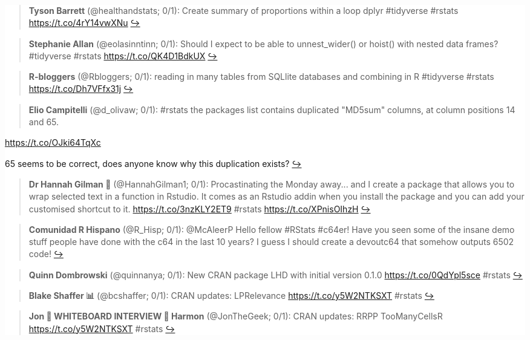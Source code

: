 


> **Tyson Barrett** (@healthandstats; 0/1): Create summary of proportions within a loop dplyr #tidyverse #rstats https://t.co/4rY14vwXNu  [&#8618;](https://twitter.com/dataandme/status/1181364897306861569)




> **Stephanie Allan** (@eolasinntinn; 0/1): Should I expect to be able to unnest_wider() or hoist() with nested data frames? #tidyverse #rstats https://t.co/QK4D1BdkUX  [&#8618;](https://twitter.com/dataandme/status/1181368673069621253)




> **R-bloggers** (@Rbloggers; 0/1): reading in many tables from SQLlite databases and combining in R #tidyverse #rstats https://t.co/Dh7VFfx31j  [&#8618;](https://twitter.com/dataandme/status/1181322111446585344)




> **Elio Campitelli** (@d_olivaw; 0/1): #rstats the packages list contains duplicated "MD5sum" columns, at column positions 14 and 65. 
>
https://t.co/OJki64TqXc 
>
65 seems to be correct, does anyone know why this duplication exists?  [&#8618;](https://twitter.com/dataandme/status/1181325747010490368)




> **Dr Hannah Gilman 🌈** (@HannahGilman1; 0/1): Procastinating the Monday away... and I create a package that allows you to wrap selected text in a function in Rstudio. It comes as an Rstudio addin when you install the package and you can add your customised shortcut to it. https://t.co/3nzKLY2ET9 #rstats https://t.co/XPnisOIhzH  [&#8618;](https://twitter.com/dataandme/status/1181351389097672704)




> **Comunidad R Hispano** (@R_Hisp; 0/1): @McAleerP Hello fellow #RStats #c64er!  Have you seen some of the insane demo stuff people have done with the c64 in the last 10 years? I guess I should create a devoutc64 that somehow outputs 6502 code!  [&#8618;](https://twitter.com/dataandme/status/1181349713385119744)




> **Quinn Dombrowski** (@quinnanya; 0/1): New CRAN package LHD with initial version 0.1.0 https://t.co/0QdYpl5sce #rstats  [&#8618;](https://twitter.com/dataandme/status/1181298669787734016)




> **Blake Shaffer 📊** (@bcshaffer; 0/1): CRAN updates: LPRelevance https://t.co/y5W2NTKSXT #rstats  [&#8618;](https://twitter.com/dataandme/status/1181328882408022017)




> **Jon 👻 WHITEBOARD INTERVIEW 👻 Harmon** (@JonTheGeek; 0/1): CRAN updates: RRPP TooManyCellsR https://t.co/y5W2NTKSXT #rstats  [&#8618;](https://twitter.com/dataandme/status/1181313788433305602)


